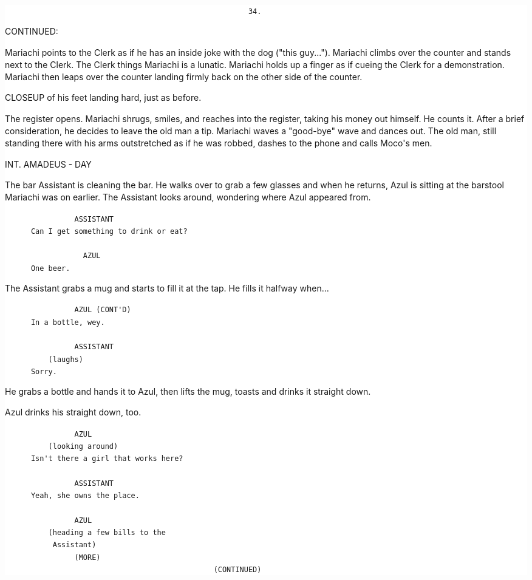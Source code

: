                                                             34.
CONTINUED:

Mariachi points to the Clerk as if he has an inside joke with
the dog ("this guy..."). Mariachi climbs over the counter and
stands next to the Clerk. The Clerk things Mariachi is a
lunatic. Mariachi holds up a finger as if cueing the Clerk
for a demonstration. Mariachi then leaps over the counter
landing firmly back on the other side of the counter.

CLOSEUP of his feet landing hard, just as before.

The register opens. Mariachi shrugs, smiles, and reaches into
the register, taking his money out himself. He counts it.
After a brief consideration, he decides to leave the old man
a tip. Mariachi waves a "good-bye" wave and dances out. The
old man, still standing there with his arms outstretched as
if he was robbed, dashes to the phone and calls Moco's men.

INT. AMADEUS - DAY

The bar Assistant is cleaning the bar. He walks over to grab
a few glasses and when he returns, Azul is sitting at the
barstool Mariachi was on earlier. The Assistant looks around,
wondering where Azul appeared from.

                    ASSISTANT
          Can I get something to drink or eat?

                      AZUL
          One beer.

The Assistant grabs a mug and starts to fill it at the tap.
He fills it halfway when...

                    AZUL (CONT'D)
          In a bottle, wey.

                    ASSISTANT
              (laughs)
          Sorry.

He grabs a bottle and hands it to Azul, then lifts the mug,
toasts and drinks it straight down.

Azul drinks his straight down, too.

                    AZUL
              (looking around)
          Isn't there a girl that works here?

                    ASSISTANT
          Yeah, she owns the place.

                    AZUL
              (heading a few bills to the
               Assistant)
                    (MORE)
                                                    (CONTINUED)
